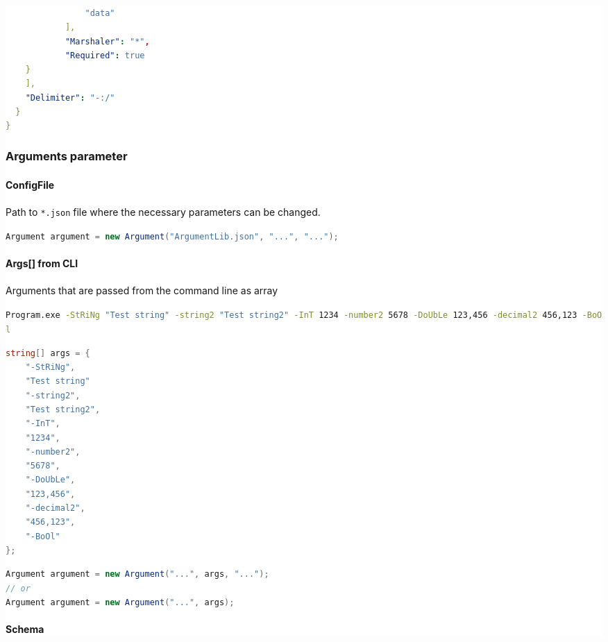 ``` yaml
                "data"
            ],
            "Marshaler": "*",
            "Required": true
    }
    ],
    "Delimiter": "-:/"
  }
}
```

### Arguments parameter

#### ConfigFile

Path to `*.json` file where the necessary parameters can be changed.

``` csharp
Argument argument = new Argument("ArgumentLib.json", "...", "...");
```

#### Args[] from CLI

Arguments that are passed from the command line as array

``` bash
Program.exe -StRiNg "Test string" -string2 "Test string2" -InT 1234 -number2 5678 -DoUbLe 123,456 -decimal2 456,123 -BoOl
```

``` csharp
string[] args = {
    "-StRiNg",
    "Test string"
    "-string2",
    "Test string2",
    "-InT",
    "1234",
    "-number2",
    "5678",
    "-DoUbLe",
    "123,456",
    "-decimal2",
    "456,123",
    "-BoOl"
};
```

``` csharp
Argument argument = new Argument("...", args, "...");
// or
Argument argument = new Argument("...", args);
```

#### Schema
